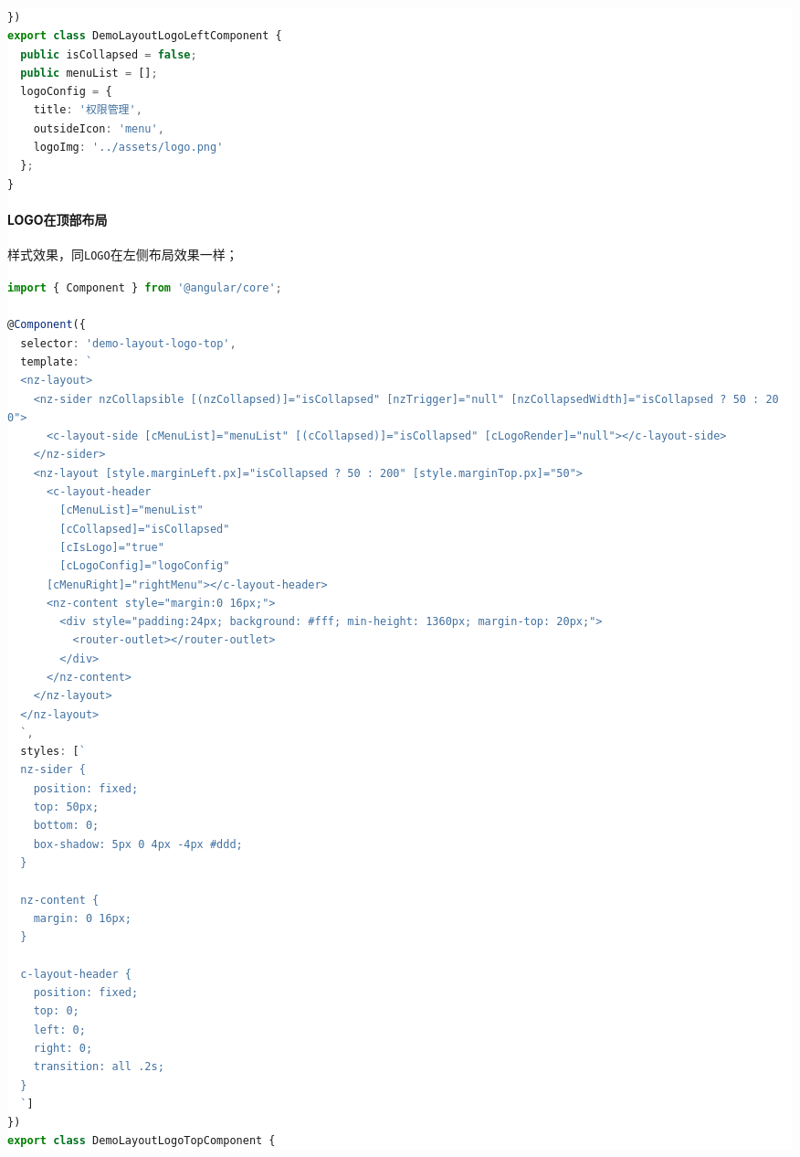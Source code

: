 ```typescript
})
export class DemoLayoutLogoLeftComponent {
  public isCollapsed = false;
  public menuList = [];
  logoConfig = {
    title: '权限管理',
    outsideIcon: 'menu',
    logoImg: '../assets/logo.png'
  };
}
```

#### LOGO在顶部布局
样式效果，同`LOGO`在左侧布局效果一样；

```typescript
import { Component } from '@angular/core';

@Component({
  selector: 'demo-layout-logo-top',
  template: `
  <nz-layout>
    <nz-sider nzCollapsible [(nzCollapsed)]="isCollapsed" [nzTrigger]="null" [nzCollapsedWidth]="isCollapsed ? 50 : 200">
      <c-layout-side [cMenuList]="menuList" [(cCollapsed)]="isCollapsed" [cLogoRender]="null"></c-layout-side>
    </nz-sider>
    <nz-layout [style.marginLeft.px]="isCollapsed ? 50 : 200" [style.marginTop.px]="50">
      <c-layout-header
        [cMenuList]="menuList"
        [cCollapsed]="isCollapsed"
        [cIsLogo]="true"
        [cLogoConfig]="logoConfig"
      [cMenuRight]="rightMenu"></c-layout-header>
      <nz-content style="margin:0 16px;">
        <div style="padding:24px; background: #fff; min-height: 1360px; margin-top: 20px;">
          <router-outlet></router-outlet>
        </div>
      </nz-content>
    </nz-layout>
  </nz-layout>
  `,
  styles: [`
  nz-sider {
    position: fixed;
    top: 50px;
    bottom: 0;
    box-shadow: 5px 0 4px -4px #ddd;
  }

  nz-content {
    margin: 0 16px;
  }

  c-layout-header {
    position: fixed;
    top: 0;
    left: 0;
    right: 0;
    transition: all .2s;
  }
  `]
})
export class DemoLayoutLogoTopComponent {
```